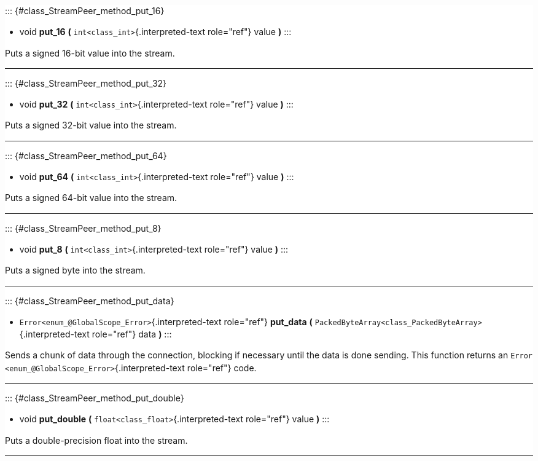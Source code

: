 ::: {#class_StreamPeer_method_put_16}
-   void **put\_16** **(** `int<class_int>`{.interpreted-text
    role="ref"} value **)**
:::

Puts a signed 16-bit value into the stream.

------------------------------------------------------------------------

::: {#class_StreamPeer_method_put_32}
-   void **put\_32** **(** `int<class_int>`{.interpreted-text
    role="ref"} value **)**
:::

Puts a signed 32-bit value into the stream.

------------------------------------------------------------------------

::: {#class_StreamPeer_method_put_64}
-   void **put\_64** **(** `int<class_int>`{.interpreted-text
    role="ref"} value **)**
:::

Puts a signed 64-bit value into the stream.

------------------------------------------------------------------------

::: {#class_StreamPeer_method_put_8}
-   void **put\_8** **(** `int<class_int>`{.interpreted-text role="ref"}
    value **)**
:::

Puts a signed byte into the stream.

------------------------------------------------------------------------

::: {#class_StreamPeer_method_put_data}
-   `Error<enum_@GlobalScope_Error>`{.interpreted-text role="ref"}
    **put\_data** **(**
    `PackedByteArray<class_PackedByteArray>`{.interpreted-text
    role="ref"} data **)**
:::

Sends a chunk of data through the connection, blocking if necessary
until the data is done sending. This function returns an
`Error<enum_@GlobalScope_Error>`{.interpreted-text role="ref"} code.

------------------------------------------------------------------------

::: {#class_StreamPeer_method_put_double}
-   void **put\_double** **(** `float<class_float>`{.interpreted-text
    role="ref"} value **)**
:::

Puts a double-precision float into the stream.

------------------------------------------------------------------------
